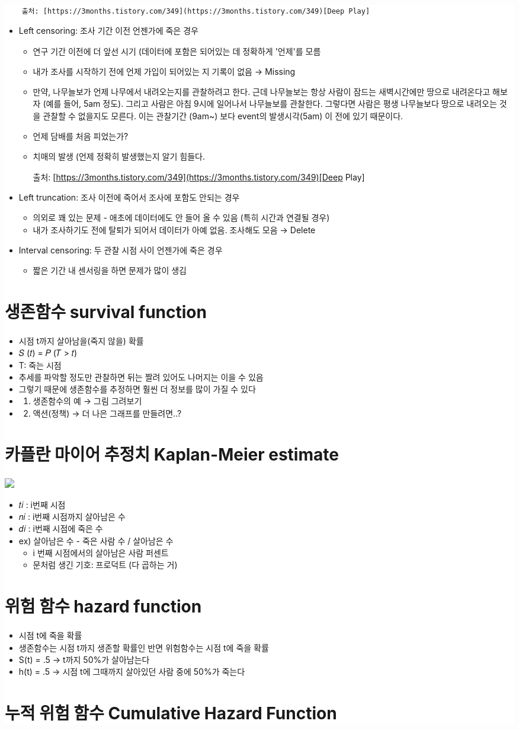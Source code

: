         출처: [https://3months.tistory.com/349](https://3months.tistory.com/349)[Deep Play]

- Left censoring: 조사 기간 이전 언젠가에 죽은 경우
    - 연구 기간 이전에 더 앞선 시기 (데이터에 포함은 되어있는 데 정확하게 '언제'를 모름
    - 내가 조사를 시작하기 전에 언제 가입이 되어있는 지 기록이 없음 → Missing
    - 만약, 나무늘보가 언제 나무에서 내려오는지를 관찰하려고 한다. 근데 나무늘보는 항상 사람이 잠드는 새벽시간에만 땅으로 내려온다고 해보자 (예를 들어, 5am 정도). 그리고 사람은 아침 9시에 일어나서 나무늘보를 관찰한다. 그렇다면 사람은 평생 나무늘보다 땅으로 내려오는 것을 관찰할 수 없을지도 모른다. 이는 관찰기간 (9am~) 보다 event의 발생시각(5am) 이 전에 있기 때문이다.
    - 언제 담배를 처음 피었는가?
    - 치매의 발생 (언제 정확히 발생했는지 알기 힘들다.

        출처: [https://3months.tistory.com/349](https://3months.tistory.com/349)[Deep Play]

- Left truncation: 조사 이전에 죽어서 조사에 포함도 안되는 경우
    - 의외로 꽤 있는 문제 - 애초에 데이터에도 안 들어 올 수 있음 (특히 시간과 연결될 경우)
    - 내가 조사하기도 전에 탈퇴가 되어서 데이터가 아예 없음. 조사해도 모음 → Delete
- Interval censoring: 두 관찰 시점 사이 언젠가에 죽은 경우
    - 짧은 기간 내 센서링을 하면 문제가 많이 생김

# 생존함수 survival function

- 시점 t까지 살아남을(죽지 않을) 확률
- 𝑆 (𝑡) = 𝑃 (𝑇 > 𝑡)
- T: 죽는 시점
- 추세를 파악할 정도만 관찰하면 뒤는 짤려 있어도 나머지는 이을 수 있음
- 그렇기 때문에 생존함수를 추정하면 훨씬 더 정보를 많이 가질 수 있다
- 1) 생존함수의 예 → 그림 그려보기
- 2) 액션(정책) → 더 나은 그래프를 만들려면..?

# 카플란 마이어 추정치 Kaplan-Meier estimate

![](Untitled-c415c055-68b8-422b-bf76-50b2560e5163.png)

- 𝑡𝑖 : i번째 시점
- 𝑛𝑖 : i번째 시점까지 살아남은 수
- 𝑑𝑖 : i번째 시점에 죽은 수
- ex) 살아남은 수 - 죽은 사람 수 / 살아남은 수
    - i 번째 시점에서의 살아남은 사람 퍼센트
    - 문처럼 생긴 기호: 프로덕트 (다 곱하는 거)

# 위험 함수 hazard function

- 시점 t에 죽을 확률
- 생존함수는 시점 t까지 생존할 확률인 반면 위험함수는 시점 t에 죽을 확률
- S(t) = .5 → t까지 50%가 살아남는다
- h(t) = .5 → 시점 t에 그때까지 살아있던 사람 중에 50%가 죽는다

# 누적 위험 함수 Cumulative Hazard Function
